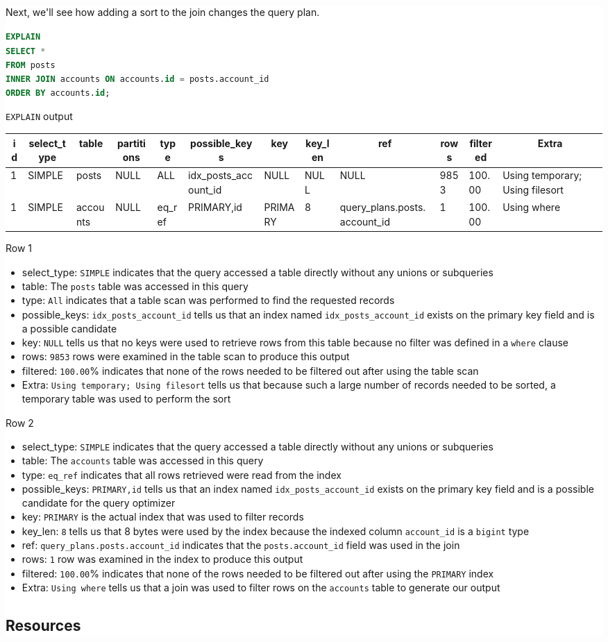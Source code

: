 Next, we'll see how adding a sort to the join changes the query plan.

```sql
EXPLAIN
SELECT *
FROM posts
INNER JOIN accounts ON accounts.id = posts.account_id
ORDER BY accounts.id;
```

`EXPLAIN` output

| id | select_type | table | partitions | type | possible_keys | key | key_len | ref | rows | filtered | Extra |
|---|---|---|---|---|---|---|---|---|---|---|---|
| 1 | SIMPLE | posts | NULL | ALL | idx_posts_account_id | NULL | NULL | NULL | 9853 | 100.00 | Using temporary; Using filesort |
| 1 | SIMPLE | accounts | NULL | eq_ref | PRIMARY,id | PRIMARY | 8 | query_plans.posts.account_id | 1 | 100.00 | Using where |

Row 1

* select_type: `SIMPLE` indicates that the query accessed a table directly without any unions or subqueries
* table: The `posts` table was accessed in this query
* type: `All` indicates that a table scan was performed to find the requested records
* possible_keys: `idx_posts_account_id` tells us that an index named `idx_posts_account_id` exists on the primary key field and is a possible candidate
* key: `NULL` tells us that no keys were used to retrieve rows from this table because no filter was defined in a `where` clause
* rows: `9853` rows were examined in the table scan to produce this output
* filtered: `100.00`% indicates that none of the rows needed to be filtered out after using the table scan
* Extra: `Using temporary; Using filesort` tells us that because such a large number of records needed to be sorted, a temporary table was used to perform the sort

Row 2

* select_type: `SIMPLE` indicates that the query accessed a table directly without any unions or subqueries
* table: The `accounts` table was accessed in this query
* type: `eq_ref` indicates that all rows retrieved were read from the index
* possible_keys: `PRIMARY,id` tells us that an index named `idx_posts_account_id` exists on the primary key field and is a possible candidate for the query optimizer
* key: `PRIMARY` is the actual index that was used to filter records
* key_len: `8` tells us that 8 bytes were used by the index because the indexed column `account_id` is a `bigint` type
* ref: `query_plans.posts.account_id` indicates that the `posts.account_id` field was used in the join
* rows: `1` row was examined in the index to produce this output
* filtered: `100.00`% indicates that none of the rows needed to be filtered out after using the `PRIMARY` index
* Extra: `Using where` tells us that a join was used to filter rows on the `accounts` table to generate our output

## Resources
